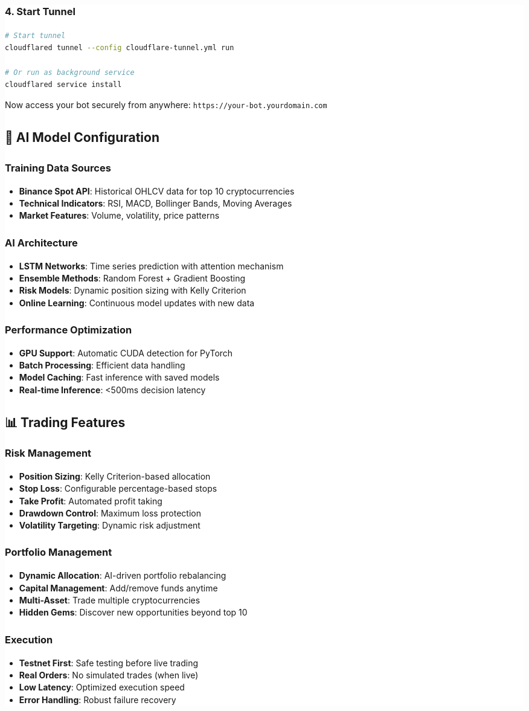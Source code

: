 ### 4. Start Tunnel

```bash
# Start tunnel
cloudflared tunnel --config cloudflare-tunnel.yml run

# Or run as background service
cloudflared service install
```

Now access your bot securely from anywhere: `https://your-bot.yourdomain.com`

## 🤖 AI Model Configuration

### Training Data Sources
- **Binance Spot API**: Historical OHLCV data for top 10 cryptocurrencies
- **Technical Indicators**: RSI, MACD, Bollinger Bands, Moving Averages
- **Market Features**: Volume, volatility, price patterns

### AI Architecture
- **LSTM Networks**: Time series prediction with attention mechanism
- **Ensemble Methods**: Random Forest + Gradient Boosting
- **Risk Models**: Dynamic position sizing with Kelly Criterion
- **Online Learning**: Continuous model updates with new data

### Performance Optimization
- **GPU Support**: Automatic CUDA detection for PyTorch
- **Batch Processing**: Efficient data handling
- **Model Caching**: Fast inference with saved models
- **Real-time Inference**: <500ms decision latency

## 📊 Trading Features

### Risk Management
- **Position Sizing**: Kelly Criterion-based allocation
- **Stop Loss**: Configurable percentage-based stops
- **Take Profit**: Automated profit taking
- **Drawdown Control**: Maximum loss protection
- **Volatility Targeting**: Dynamic risk adjustment

### Portfolio Management
- **Dynamic Allocation**: AI-driven portfolio rebalancing
- **Capital Management**: Add/remove funds anytime
- **Multi-Asset**: Trade multiple cryptocurrencies
- **Hidden Gems**: Discover new opportunities beyond top 10

### Execution
- **Testnet First**: Safe testing before live trading
- **Real Orders**: No simulated trades (when live)
- **Low Latency**: Optimized execution speed
- **Error Handling**: Robust failure recovery
